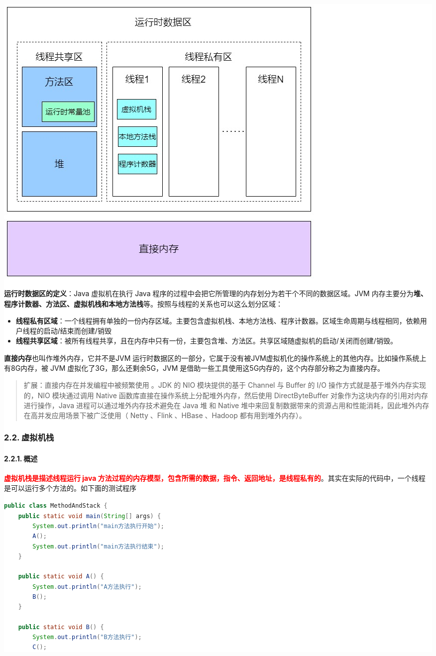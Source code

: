 ![JVM结构图.drawio - 运行时数据区域](images/20200725154323878_4049.jpg)

**运行时数据区的定义**：Java 虚拟机在执行 Java 程序的过程中会把它所管理的内存划分为若干个不同的数据区域。JVM 内存主要分为**堆、程序计数器、方法区、虚拟机栈和本地方法栈**等。按照与线程的关系也可以这么划分区域：

- **线程私有区域**：一个线程拥有单独的一份内存区域。主要包含虚拟机栈、本地方法栈、程序计数器。区域生命周期与线程相同，依赖用户线程的启动/结束而创建/销毁
- **线程共享区域**：被所有线程共享，且在内存中只有一份，主要包含堆、方法区。共享区域随虚拟机的启动/关闭而创建/销毁。

**直接内存**也叫作堆外内存，它并不是JVM 运行时数据区的一部分，它属于没有被JVM虚拟机化的操作系统上的其他内存。比如操作系统上有8G内存，被 JVM 虚拟化了3G，那么还剩余5G，JVM 是借助一些工具使用这5G内存的，这个内存部分称之为直接内存。

> 扩展：直接内存在并发编程中被频繁使用 。JDK 的 NIO 模块提供的基于 Channel 与 Buffer 的 I/O 操作方式就是基于堆外内存实现的，NIO 模块通过调用 Native 函数库直接在操作系统上分配堆外内存，然后使用 DirectByteBuffer 对象作为这块内存的引用对内存进行操作，Java 进程可以通过堆外内存技术避免在 Java 堆 和 Native 堆中来回复制数据带来的资源占用和性能消耗，因此堆外内存在高并发应用场景下被广泛使用（ Netty 、Flink 、HBase 、Hadoop 都有用到堆外内存）。

### 2.2. 虚拟机栈

#### 2.2.1. 概述

<font color=red>**虚拟机栈是描述线程运行 java 方法过程的内存模型，包含所需的数据，指令、返回地址，是线程私有的**</font>。其实在实际的代码中，一个线程是可以运行多个方法的。如下面的测试程序

```java
public class MethodAndStack {
    public static void main(String[] args) {
        System.out.println("main方法执行开始");
        A();
        System.out.println("main方法执行结束");
    }

    public static void A() {
        System.out.println("A方法执行");
        B();
    }

    public static void B() {
        System.out.println("B方法执行");
        C();
```